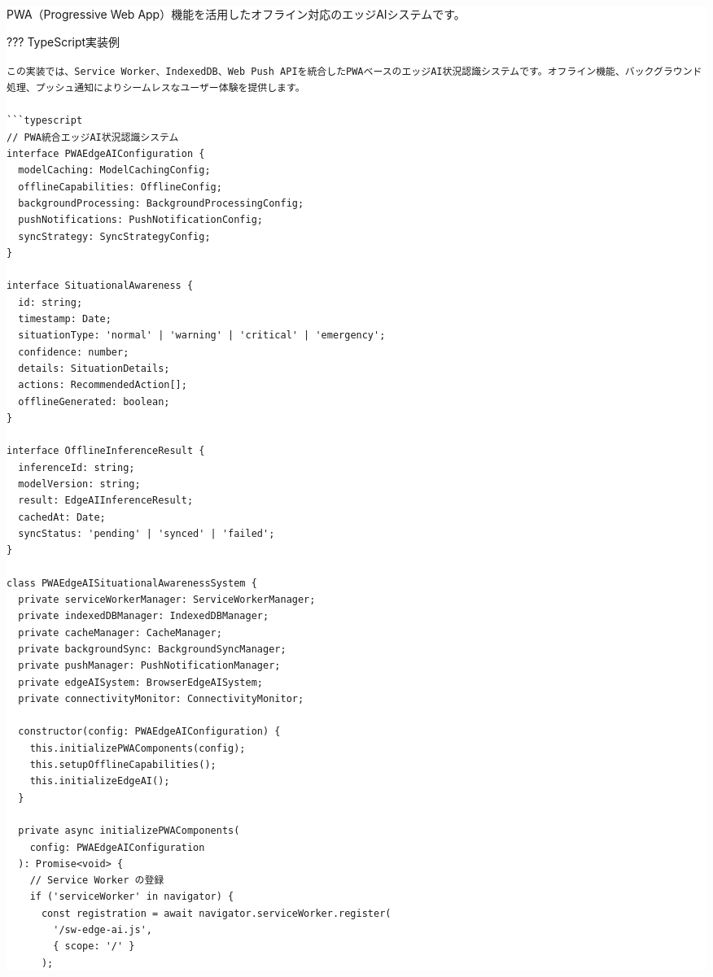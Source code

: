 PWA（Progressive Web App）機能を活用したオフライン対応のエッジAIシステムです。

??? TypeScript実装例

    この実装では、Service Worker、IndexedDB、Web Push APIを統合したPWAベースのエッジAI状況認識システムです。オフライン機能、バックグラウンド処理、プッシュ通知によりシームレスなユーザー体験を提供します。

    ```typescript
    // PWA統合エッジAI状況認識システム
    interface PWAEdgeAIConfiguration {
      modelCaching: ModelCachingConfig;
      offlineCapabilities: OfflineConfig;
      backgroundProcessing: BackgroundProcessingConfig;
      pushNotifications: PushNotificationConfig;
      syncStrategy: SyncStrategyConfig;
    }

    interface SituationalAwareness {
      id: string;
      timestamp: Date;
      situationType: 'normal' | 'warning' | 'critical' | 'emergency';
      confidence: number;
      details: SituationDetails;
      actions: RecommendedAction[];
      offlineGenerated: boolean;
    }

    interface OfflineInferenceResult {
      inferenceId: string;
      modelVersion: string;
      result: EdgeAIInferenceResult;
      cachedAt: Date;
      syncStatus: 'pending' | 'synced' | 'failed';
    }

    class PWAEdgeAISituationalAwarenessSystem {
      private serviceWorkerManager: ServiceWorkerManager;
      private indexedDBManager: IndexedDBManager;
      private cacheManager: CacheManager;
      private backgroundSync: BackgroundSyncManager;
      private pushManager: PushNotificationManager;
      private edgeAISystem: BrowserEdgeAISystem;
      private connectivityMonitor: ConnectivityMonitor;
      
      constructor(config: PWAEdgeAIConfiguration) {
        this.initializePWAComponents(config);
        this.setupOfflineCapabilities();
        this.initializeEdgeAI();
      }
      
      private async initializePWAComponents(
        config: PWAEdgeAIConfiguration
      ): Promise<void> {
        // Service Worker の登録
        if ('serviceWorker' in navigator) {
          const registration = await navigator.serviceWorker.register(
            '/sw-edge-ai.js',
            { scope: '/' }
          );
          